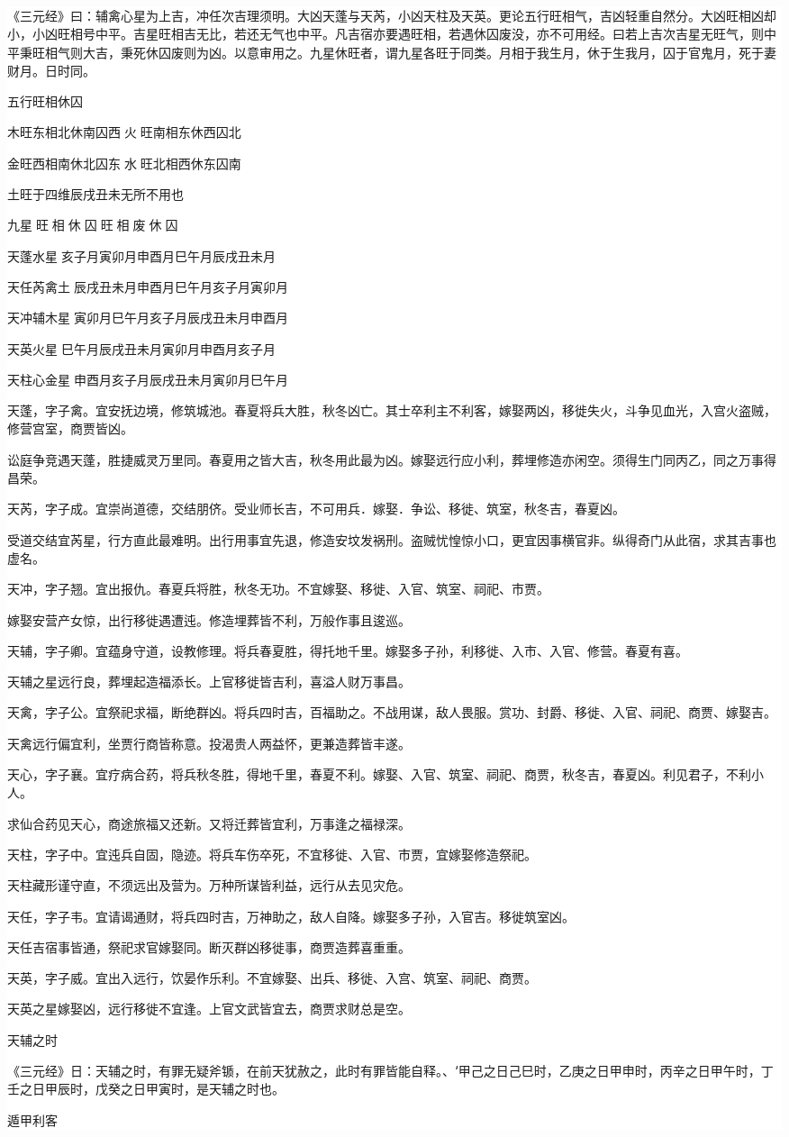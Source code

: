 《三元经》曰：辅禽心星为上吉，冲任次吉理须明。大凶天蓬与天芮，小凶天柱及天英。更论五行旺相气，吉凶轻重自然分。大凶旺相凶却小，小凶旺相号中平。吉星旺相吉无比，若还无气也中平。凡吉宿亦要遇旺相，若遇休囚废没，亦不可用经。曰若上吉次吉星无旺气，则中平秉旺相气则大吉，秉死休囚废则为凶。以意审用之。九星休旺者，谓九星各旺于同类。月相于我生月，休于生我月，囚于官鬼月，死于妻财月。日时同。  

五行旺相休囚  

木旺东相北休南囚西 火 旺南相东休西囚北  

金旺西相南休北囚东 水 旺北相西休东囚南  

土旺于四维辰戌丑未无所不用也  

九星 旺 相 休 囚 旺 相 废 休 囚  

天蓬水星 亥子月寅卯月申酉月巳午月辰戌丑未月  

天任芮禽土 辰戌丑未月申酉月巳午月亥子月寅卯月  

天冲辅木星 寅卯月巳午月亥子月辰戌丑未月申酉月  

天英火星 巳午月辰戌丑未月寅卯月申酉月亥子月  

天柱心金星 申酉月亥子月辰戌丑未月寅卯月巳午月  

天蓬，字子禽。宜安抚边境，修筑城池。春夏将兵大胜，秋冬凶亡。其士卒利主不利客，嫁娶两凶，移徙失火，斗争见血光，入宫火盗贼，修营宫室，商贾皆凶。  

讼庭争竞遇天蓬，胜捷威灵万里同。春夏用之皆大吉，秋冬用此最为凶。嫁娶远行应小利，葬埋修造亦闲空。须得生门同丙乙，同之万事得昌荣。  

天芮，字子成。宜崇尚道德，交结朋侪。受业师长吉，不可用兵．嫁娶．争讼、移徙、筑室，秋冬吉，春夏凶。  

受道交结宜芮星，行方直此最难明。出行用事宜先退，修造安坟发祸刑。盗贼忧惶惊小口，更宜因事横官非。纵得奇门从此宿，求其吉事也虚名。  

天冲，字子翘。宜出报仇。春夏兵将胜，秋冬无功。不宜嫁娶、移徙、入官、筑室、祠祀、市贾。  

嫁娶安营产女惊，出行移徙遇遭迍。修造埋葬皆不利，万般作事且逡巡。  

天辅，字子卿。宜蕴身守道，设教修理。将兵春夏胜，得托地千里。嫁娶多子孙，利移徙、入市、入官、修营。春夏有喜。  

天辅之星远行良，葬埋起造福添长。上官移徙皆吉利，喜溢人财万事昌。  

天禽，字子公。宜祭祀求福，断绝群凶。将兵四时吉，百福助之。不战用谋，敌人畏服。赏功、封爵、移徙、入官、祠祀、商贾、嫁娶吉。  

天禽远行偏宜利，坐贾行商皆称意。投渴贵人两益怀，更兼造葬皆丰遂。  

天心，字子襄。宜疗病合药，将兵秋冬胜，得地千里，春夏不利。嫁娶、入官、筑室、祠祀、商贾，秋冬吉，春夏凶。利见君子，不利小人。  

求仙合药见天心，商途旅福又还新。又将迁葬皆宜利，万事逢之福禄深。  

天柱，字子中。宜迍兵自固，隐迹。将兵车伤卒死，不宜移徙、入官、市贾，宜嫁娶修造祭祀。  

天柱藏形谨守直，不须远出及营为。万种所谋皆利益，远行从去见灾危。  

天任，字子韦。宜请谒通财，将兵四时吉，万神助之，敌人自降。嫁娶多子孙，入官吉。移徙筑室凶。  

天任吉宿事皆通，祭祀求官嫁娶同。断灭群凶移徙事，商贾造葬喜重重。  

天英，字子威。宜出入远行，饮晏作乐利。不宜嫁娶、出兵、移徙、入宫、筑室、祠祀、商贾。  

天英之星嫁娶凶，远行移徙不宜逢。上官文武皆宜去，商贾求财总是空。  

天辅之时  

《三元经》日：天辅之时，有罪无疑斧锧，在前天犹赦之，此时有罪皆能自释。、‘甲己之日己巳时，乙庚之日甲申时，丙辛之日甲午时，丁壬之日甲辰时，戊癸之日甲寅时，是天辅之时也。  

遁甲利客  
